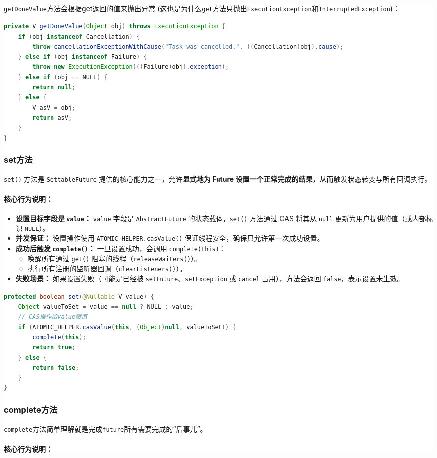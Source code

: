 ```java
```

`getDoneValue`方法会根据get返回的值来抛出异常 (这也是为什么`get`方法只抛出`ExecutionException`和`InterruptedException`)：

```java
private V getDoneValue(Object obj) throws ExecutionException {
    if (obj instanceof Cancellation) {
        throw cancellationExceptionWithCause("Task was cancelled.", ((Cancellation)obj).cause);
    } else if (obj instanceof Failure) {
        throw new ExecutionException(((Failure)obj).exception);
    } else if (obj == NULL) {
        return null;
    } else {
        V asV = obj;
        return asV;
    }
}
```

### set方法

`set()` 方法是 `SettableFuture` 提供的核心能力之一，允许**显式地为 Future 设置一个正常完成的结果**，从而触发状态转变与所有回调执行。

#### 核心行为说明：

- **设置目标字段是 `value`：**
   `value` 字段是 `AbstractFuture` 的状态载体，`set()` 方法通过 CAS 将其从 `null` 更新为用户提供的值（或内部标识 `NULL`）。
- **并发保证：**
   设置操作使用 `ATOMIC_HELPER.casValue()` 保证线程安全，确保只允许第一次成功设置。
- **成功后触发 `complete()`：**
   一旦设置成功，会调用 `complete(this)`：
  - 唤醒所有通过 `get()` 阻塞的线程（`releaseWaiters()`）。
  - 执行所有注册的监听器回调（`clearListeners()`）。
- **失败场景：**
   如果设置失败（可能是已经被 `setFuture`、`setException` 或 `cancel` 占用），方法会返回 `false`，表示设置未生效。

```java
protected boolean set(@Nullable V value) {
    Object valueToSet = value == null ? NULL : value;
    // CAS操作给value赋值
    if (ATOMIC_HELPER.casValue(this, (Object)null, valueToSet)) {
        complete(this);
        return true;
    } else {
        return false;
    }
}
```

### **complete方法**

`complete`方法简单理解就是完成`future`所有需要完成的“后事儿”。

#### 核心行为说明：
